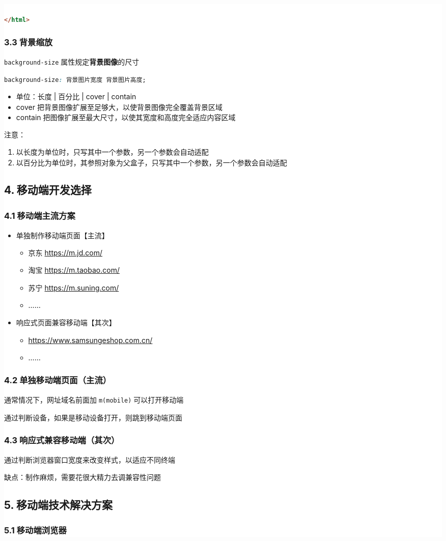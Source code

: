 ```html

</html>
```

### 3.3 背景缩放

`background-size` 属性规定**背景图像**的尺寸

```css
background-size: 背景图片宽度 背景图片高度;
```

- 单位：长度 | 百分比 | cover | contain
- cover 把背景图像扩展至足够大，以使背景图像完全覆盖背景区域
- contain 把图像扩展至最大尺寸，以使其宽度和高度完全适应内容区域

注意：

1. 以长度为单位时，只写其中一个参数，另一个参数会自动适配
2. 以百分比为单位时，其参照对象为父盒子，只写其中一个参数，另一个参数会自动适配

## 4. 移动端开发选择

### 4.1 移动端主流方案

+ 单独制作移动端页面【主流】

  - 京东 https://m.jd.com/

  - 淘宝 https://m.taobao.com/

  - 苏宁 https://m.suning.com/

  - ……


+ 响应式页面兼容移动端【其次】

  - https://www.samsungeshop.com.cn/

  - ……


### 4.2 单独移动端页面（主流）

通常情况下，网址域名前面加 `m(mobile)` 可以打开移动端

通过判断设备，如果是移动设备打开，则跳到移动端页面

### 4.3 响应式兼容移动端（其次）

通过判断浏览器窗口宽度来改变样式，以适应不同终端

缺点：制作麻烦，需要花很大精力去调兼容性问题

## 5. 移动端技术解决方案

### 5.1 移动端浏览器
